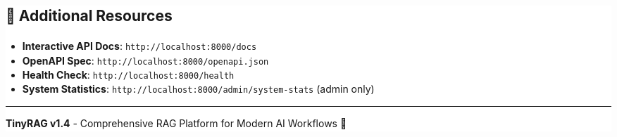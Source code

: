 ## 📖 Additional Resources

- **Interactive API Docs**: `http://localhost:8000/docs`
- **OpenAPI Spec**: `http://localhost:8000/openapi.json`
- **Health Check**: `http://localhost:8000/health`
- **System Statistics**: `http://localhost:8000/admin/system-stats` (admin only)

---

**TinyRAG v1.4** - Comprehensive RAG Platform for Modern AI Workflows 🚀 